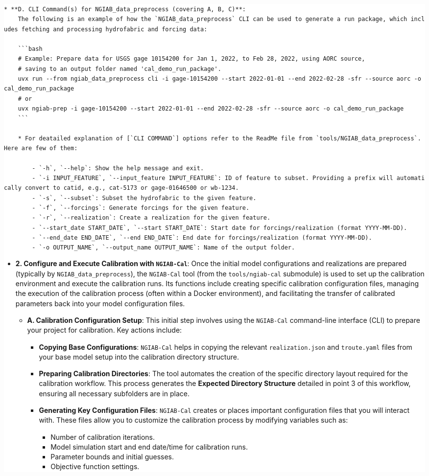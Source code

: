     * **D. CLI Command(s) for NGIAB_data_preprocess (covering A, B, C)**:
        The following is an example of how the `NGIAB_data_preprocess` CLI can be used to generate a run package, which includes fetching and processing hydrofabric and forcing data:

        ```bash
        # Example: Prepare data for USGS gage 10154200 for Jan 1, 2022, to Feb 28, 2022, using AORC source,
        # saving to an output folder named 'cal_demo_run_package'.
        uvx run --from ngiab_data_preprocess cli -i gage-10154200 --start 2022-01-01 --end 2022-02-28 -sfr --source aorc -o cal_demo_run_package
        # or
        uvx ngiab-prep -i gage-10154200 --start 2022-01-01 --end 2022-02-28 -sfr --source aorc -o cal_demo_run_package
        ```

        * For deatailed explanation of [`CLI COMMAND`] options refer to the ReadMe file from `tools/NGIAB_data_preprocess`. Here are few of them:

            - `-h`, `--help`: Show the help message and exit.
            - `-i INPUT_FEATURE`, `--input_feature INPUT_FEATURE`: ID of feature to subset. Providing a prefix will automatically convert to catid, e.g., cat-5173 or gage-01646500 or wb-1234.
            - `-s`, `--subset`: Subset the hydrofabric to the given feature.
            - `-f`, `--forcings`: Generate forcings for the given feature.
            - `-r`, `--realization`: Create a realization for the given feature.
            - `--start_date START_DATE`, `--start START_DATE`: Start date for forcings/realization (format YYYY-MM-DD).
            - `--end_date END_DATE`, `--end END_DATE`: End date for forcings/realization (format YYYY-MM-DD).
            - `-o OUTPUT_NAME`, `--output_name OUTPUT_NAME`: Name of the output folder.

* **2. Configure and Execute Calibration with `NGIAB-Cal`**:
    Once the initial model configurations and realizations are prepared (typically by `NGIAB_data_preprocess`), the `NGIAB-Cal` tool (from the `tools/ngiab-cal` submodule) is used to set up the calibration environment and execute the calibration runs. Its functions include creating specific calibration configuration files, managing the execution of the calibration process (often within a Docker environment), and facilitating the transfer of calibrated parameters back into your model configuration files.

    * **A. Calibration Configuration Setup**:
        This initial step involves using the `NGIAB-Cal` command-line interface (CLI) to prepare your project for calibration. Key actions include:

        * **Copying Base Configurations**: `NGIAB-Cal` helps in copying the relevant `realization.json` and `troute.yaml` files from your base model setup into the calibration directory structure.

        * **Preparing Calibration Directories**: The tool automates the creation of the specific directory layout required for the calibration workflow. This process generates the **Expected Directory Structure** detailed in point 3 of this workflow, ensuring all necessary subfolders are in place.

        * **Generating Key Configuration Files**: `NGIAB-Cal` creates or places important configuration files that you will interact with. These files allow you to customize the calibration process by modifying variables such as:
            * Number of calibration iterations.
            * Model simulation start and end date/time for calibration runs.
            * Parameter bounds and initial guesses.
            * Objective function settings.
